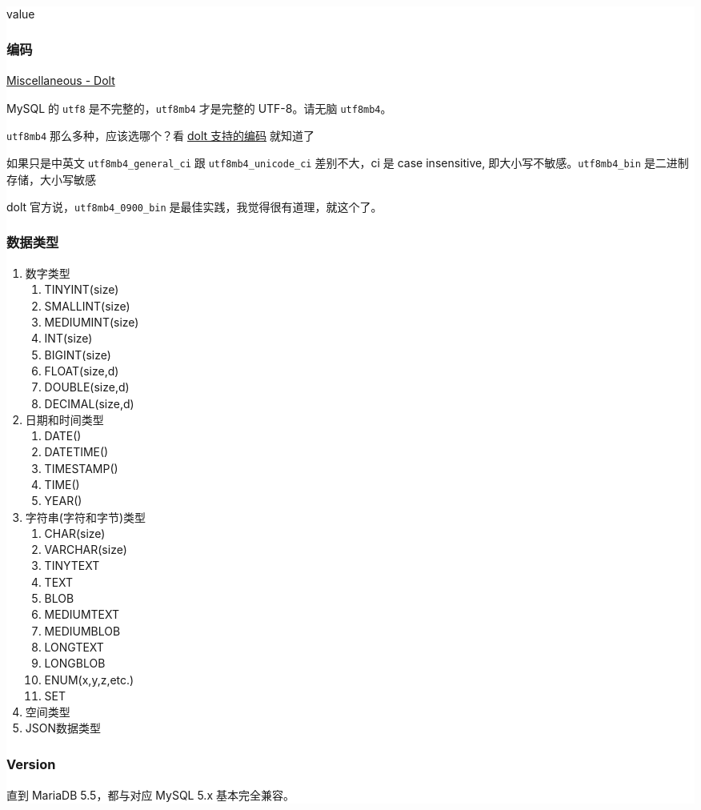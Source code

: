 value


### 编码

[Miscellaneous - Dolt](https://docs.dolthub.com/sql-reference/sql-support/miscellaneous)


MySQL 的 `utf8` 是不完整的，`utf8mb4` 才是完整的 UTF-8。请无脑 `utf8mb4`。

`utf8mb4` 那么多种，应该选哪个？看 [dolt 支持的编码](https://docs.dolthub.com/sql-reference/sql-support/miscellaneous) 就知道了

如果只是中英文 `utf8mb4_general_ci` 跟 `utf8mb4_unicode_ci` 差别不大，ci 是 case insensitive, 即大小写不敏感。`utf8mb4_bin` 是二进制存储，大小写敏感

dolt 官方说，`utf8mb4_0900_bin` 是最佳实践，我觉得很有道理，就这个了。



### 数据类型

1. 数字类型
    1. TINYINT(size)
    2. SMALLINT(size)
    3. MEDIUMINT(size)
    4. INT(size)
    5. BIGINT(size)
    6. FLOAT(size,d)
    7. DOUBLE(size,d)
    8. DECIMAL(size,d)
2. 日期和时间类型
    1. DATE()
    2. DATETIME()
    3. TIMESTAMP()
    4. TIME()
    5. YEAR()
3. 字符串(字符和字节)类型
    1. CHAR(size)
    2. VARCHAR(size)
    3. TINYTEXT
    4. TEXT
    5. BLOB
    6. MEDIUMTEXT
    7. MEDIUMBLOB
    8. LONGTEXT
    9. LONGBLOB
    10. ENUM(x,y,z,etc.)
    11. SET
4. 空间类型
5. JSON数据类型


### Version

直到 MariaDB 5.5，都与对应 MySQL 5.x 基本完全兼容。
